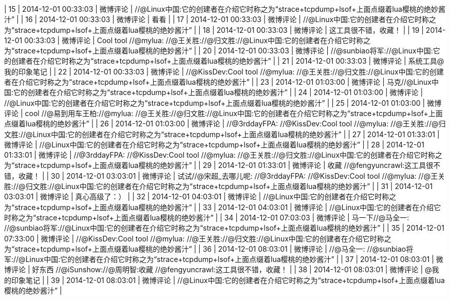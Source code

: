 |      15 | 2014-12-01 00:33:03 | 微博评论                               | //@Linux中国:它的创建者在介绍它时称之为“strace+tcpdump+lsof+上面点缀着lua樱桃的绝妙酱汁”                                                                                                  |
|      16 | 2014-12-01 00:33:03 | 微博评论                               | 看看                                                                                                                                                                                      |
|      17 | 2014-12-01 00:33:03 | 微博评论                               | //@Linux中国:它的创建者在介绍它时称之为“strace+tcpdump+lsof+上面点缀着lua樱桃的绝妙酱汁”                                                                                                  |
|      18 | 2014-12-01 00:33:03 | 微博评论                               | 这工具很不错，收藏！                                                                                                                                                                      |
|      19 | 2014-12-01 00:33:03 | 微博评论                               | Cool tool //@mylua: //@王关胜://@归文胜://@Linux中国:它的创建者在介绍它时称之为“strace+tcpdump+lsof+上面点缀着lua樱桃的绝妙酱汁”                                                          |
|      20 | 2014-12-01 00:33:03 | 微博评论                               | //@sunbiao将军://@Linux中国:它的创建者在介绍它时称之为“strace+tcpdump+lsof+上面点缀着lua樱桃的绝妙酱汁”                                                                                   |
|      21 | 2014-12-01 00:33:03 | 微博评论                               | 系统工具@我的印象笔记                                                                                                                                                                     |
|      22 | 2014-12-01 00:33:03 | 微博评论                               | //@KissDev:Cool tool //@mylua: //@王关胜://@归文胜://@Linux中国:它的创建者在介绍它时称之为“strace+tcpdump+lsof+上面点缀着lua樱桃的绝妙酱汁”                                               |
|      23 | 2014-12-01 01:03:00 | 微博评论                               | 马克//@Linux中国:它的创建者在介绍它时称之为“strace+tcpdump+lsof+上面点缀着lua樱桃的绝妙酱汁”                                                                                              |
|      24 | 2014-12-01 01:03:00 | 微博评论                               | //@Linux中国:它的创建者在介绍它时称之为“strace+tcpdump+lsof+上面点缀着lua樱桃的绝妙酱汁”                                                                                                  |
|      25 | 2014-12-01 01:03:00 | 微博评论                               | cool //@易到用车王柏://@mylua: //@王关胜://@归文胜://@Linux中国:它的创建者在介绍它时称之为“strace+tcpdump+lsof+上面点缀着lua樱桃的绝妙酱汁”                                               |
|      26 | 2014-12-01 01:03:00 | 微博评论                               | //@3rddayFPA: //@KissDev:Cool tool //@mylua: //@王关胜://@归文胜://@Linux中国:它的创建者在介绍它时称之为“strace+tcpdump+lsof+上面点缀着lua樱桃的绝妙酱汁”                                 |
|      27 | 2014-12-01 01:33:01 | 微博评论                               | //@Linux中国:它的创建者在介绍它时称之为“strace+tcpdump+lsof+上面点缀着lua樱桃的绝妙酱汁”                                                                                                  |
|      28 | 2014-12-01 01:33:01 | 微博评论                               | //@3rddayFPA:  //@KissDev:Cool tool //@mylua: //@王关胜://@归文胜://@Linux中国:它的创建者在介绍它时称之为“strace+tcpdump+lsof+上面点缀着lua樱桃的绝妙酱汁”                                |
|      29 | 2014-12-01 01:33:01 | 微博评论                               | 收藏 //@fengyuncrawl:这工具很不错，收藏！                                                                                                                                                 |
|      30 | 2014-12-01 03:03:01 | 微博评论                               | 试试//@宋超_去哪儿呢: //@3rddayFPA:  //@KissDev:Cool tool //@mylua: //@王关胜://@归文胜://@Linux中国:它的创建者在介绍它时称之为“strace+tcpdump+lsof+上面点缀着lua樱桃的绝妙酱汁”          |
|      31 | 2014-12-01 03:03:01 | 微博评论                               | 真心高级了：）                                                                                                                                                                            |
|      32 | 2014-12-01 04:03:01 | 微博评论                               | //@Linux中国:它的创建者在介绍它时称之为“strace+tcpdump+lsof+上面点缀着lua樱桃的绝妙酱汁”                                                                                                  |
|      33 | 2014-12-01 04:03:01 | 微博评论                               | //@Linux中国:它的创建者在介绍它时称之为“strace+tcpdump+lsof+上面点缀着lua樱桃的绝妙酱汁”                                                                                                  |
|      34 | 2014-12-01 07:03:03 | 微博评论                               | 马一下//@马全一: //@sunbiao将军://@Linux中国:它的创建者在介绍它时称之为“strace+tcpdump+lsof+上面点缀着lua樱桃的绝妙酱汁”                                                                  |
|      35 | 2014-12-01 07:33:00 | 微博评论                               | //@KissDev:Cool tool //@mylua: //@王关胜://@归文胜://@Linux中国:它的创建者在介绍它时称之为“strace+tcpdump+lsof+上面点缀着lua樱桃的绝妙酱汁”                                               |
|      36 | 2014-12-01 08:03:01 | 微博评论                               | //@马全一: //@sunbiao将军://@Linux中国:它的创建者在介绍它时称之为“strace+tcpdump+lsof+上面点缀着lua樱桃的绝妙酱汁”                                                                        |
|      37 | 2014-12-01 08:03:01 | 微博评论                               | 好东西 //@iSunshow://@周明智:收藏 //@fengyuncrawl:这工具很不错，收藏！                                                                                                                    |
|      38 | 2014-12-01 08:03:01 | 微博评论                               | @我的印象笔记                                                                                                                                                                             |
|      39 | 2014-12-01 08:03:01 | 微博评论                               | //@Linux中国:它的创建者在介绍它时称之为“strace+tcpdump+lsof+上面点缀着lua樱桃的绝妙酱汁”                                                                                                  |